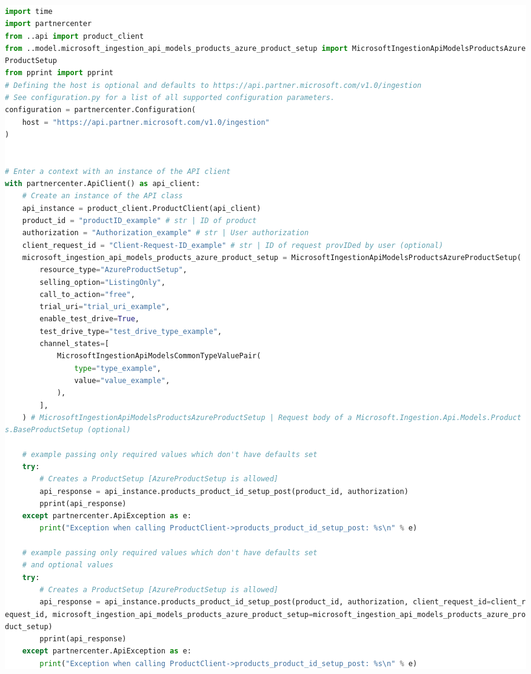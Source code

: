 ```python
import time
import partnercenter
from ..api import product_client
from ..model.microsoft_ingestion_api_models_products_azure_product_setup import MicrosoftIngestionApiModelsProductsAzureProductSetup
from pprint import pprint
# Defining the host is optional and defaults to https://api.partner.microsoft.com/v1.0/ingestion
# See configuration.py for a list of all supported configuration parameters.
configuration = partnercenter.Configuration(
    host = "https://api.partner.microsoft.com/v1.0/ingestion"
)


# Enter a context with an instance of the API client
with partnercenter.ApiClient() as api_client:
    # Create an instance of the API class
    api_instance = product_client.ProductClient(api_client)
    product_id = "productID_example" # str | ID of product
    authorization = "Authorization_example" # str | User authorization
    client_request_id = "Client-Request-ID_example" # str | ID of request provIDed by user (optional)
    microsoft_ingestion_api_models_products_azure_product_setup = MicrosoftIngestionApiModelsProductsAzureProductSetup(
        resource_type="AzureProductSetup",
        selling_option="ListingOnly",
        call_to_action="free",
        trial_uri="trial_uri_example",
        enable_test_drive=True,
        test_drive_type="test_drive_type_example",
        channel_states=[
            MicrosoftIngestionApiModelsCommonTypeValuePair(
                type="type_example",
                value="value_example",
            ),
        ],
    ) # MicrosoftIngestionApiModelsProductsAzureProductSetup | Request body of a Microsoft.Ingestion.Api.Models.Products.BaseProductSetup (optional)

    # example passing only required values which don't have defaults set
    try:
        # Creates a ProductSetup [AzureProductSetup is allowed]
        api_response = api_instance.products_product_id_setup_post(product_id, authorization)
        pprint(api_response)
    except partnercenter.ApiException as e:
        print("Exception when calling ProductClient->products_product_id_setup_post: %s\n" % e)

    # example passing only required values which don't have defaults set
    # and optional values
    try:
        # Creates a ProductSetup [AzureProductSetup is allowed]
        api_response = api_instance.products_product_id_setup_post(product_id, authorization, client_request_id=client_request_id, microsoft_ingestion_api_models_products_azure_product_setup=microsoft_ingestion_api_models_products_azure_product_setup)
        pprint(api_response)
    except partnercenter.ApiException as e:
        print("Exception when calling ProductClient->products_product_id_setup_post: %s\n" % e)
```
